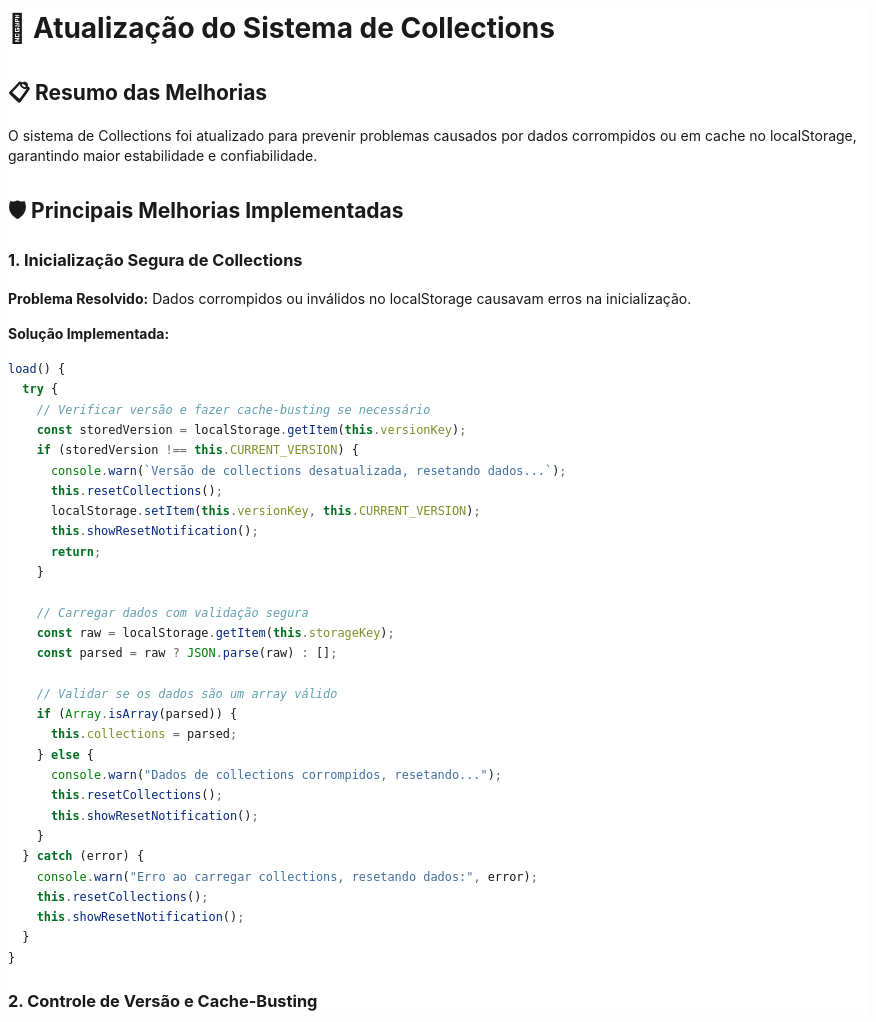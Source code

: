 # 🔄 Atualização do Sistema de Collections

## 📋 Resumo das Melhorias

O sistema de Collections foi atualizado para prevenir problemas causados por dados corrompidos ou em cache no localStorage, garantindo maior estabilidade e confiabilidade.

## 🛡️ Principais Melhorias Implementadas

### 1. Inicialização Segura de Collections

**Problema Resolvido:** Dados corrompidos ou inválidos no localStorage causavam erros na inicialização.

**Solução Implementada:**
```javascript
load() {
  try {
    // Verificar versão e fazer cache-busting se necessário
    const storedVersion = localStorage.getItem(this.versionKey);
    if (storedVersion !== this.CURRENT_VERSION) {
      console.warn(`Versão de collections desatualizada, resetando dados...`);
      this.resetCollections();
      localStorage.setItem(this.versionKey, this.CURRENT_VERSION);
      this.showResetNotification();
      return;
    }

    // Carregar dados com validação segura
    const raw = localStorage.getItem(this.storageKey);
    const parsed = raw ? JSON.parse(raw) : [];
    
    // Validar se os dados são um array válido
    if (Array.isArray(parsed)) {
      this.collections = parsed;
    } else {
      console.warn("Dados de collections corrompidos, resetando...");
      this.resetCollections();
      this.showResetNotification();
    }
  } catch (error) {
    console.warn("Erro ao carregar collections, resetando dados:", error);
    this.resetCollections();
    this.showResetNotification();
  }
}
```

### 2. Controle de Versão e Cache-Busting
